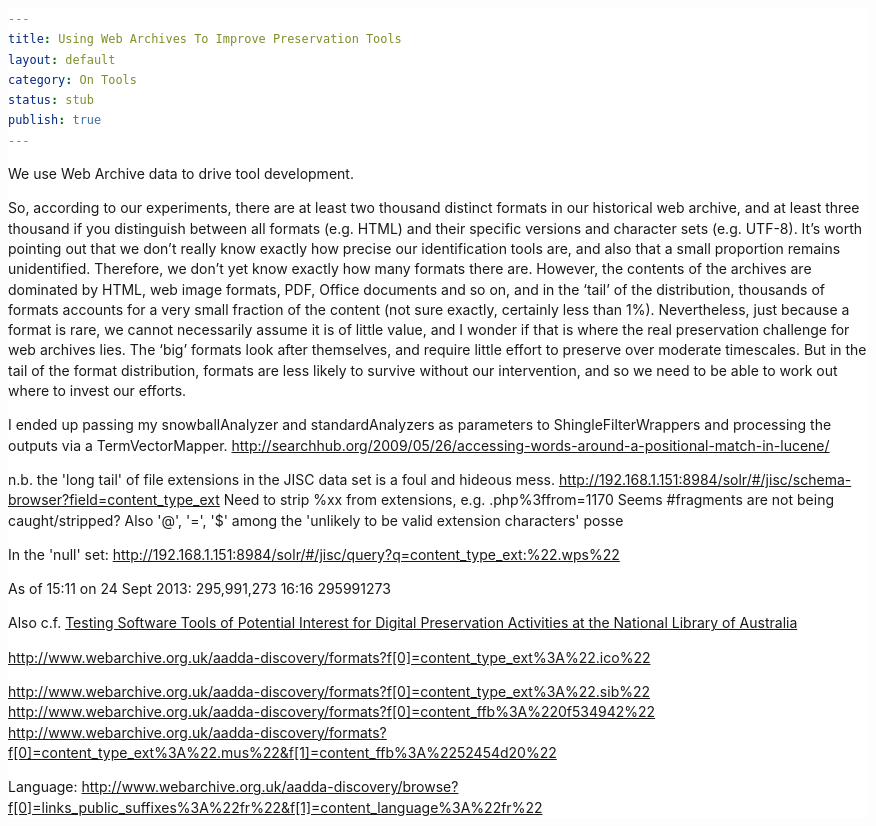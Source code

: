 ```yaml
---
title: Using Web Archives To Improve Preservation Tools
layout: default
category: On Tools
status: stub
publish: true
---
```


We use Web Archive data to drive tool development.

So, according to our experiments, there are at least two thousand distinct formats in our historical web archive, and at least three thousand if you distinguish between all formats (e.g. HTML) and their specific versions and character sets (e.g. UTF-8). It’s worth pointing out that we don’t really know exactly how precise our identification tools are, and also that a small proportion remains unidentified. Therefore, we don’t yet know exactly how many formats there are. However, the contents of the archives are dominated by HTML, web image formats, PDF, Office documents and so on, and in the ‘tail’ of the distribution, thousands of formats accounts for a very small fraction of the content (not sure exactly, certainly less than 1%). Nevertheless, just because a format is rare, we cannot necessarily assume it is of little value, and I wonder if that is where the real preservation challenge for web archives lies. The ‘big’ formats look after themselves, and require little effort to preserve over moderate timescales. But in the tail of the format distribution, formats are less likely to survive without our intervention, and so we need to be able to work out where to invest our efforts.

I ended up passing my snowballAnalyzer and standardAnalyzers as parameters to ShingleFilterWrappers and processing the outputs via a TermVectorMapper.
http://searchhub.org/2009/05/26/accessing-words-around-a-positional-match-in-lucene/


n.b. the 'long tail' of file extensions in the JISC data set is a foul and hideous mess.
http://192.168.1.151:8984/solr/#/jisc/schema-browser?field=content_type_ext
Need to strip %xx from extensions, e.g. .php%3ffrom=1170
Seems #fragments are not being caught/stripped?
Also '@', '=', '$' among the 'unlikely to be valid extension characters' posse

In the 'null' set:
http://192.168.1.151:8984/solr/#/jisc/query?q=content_type_ext:%22.wps%22

As of 15:11 on 24 Sept 2013: 295,991,273
16:16 295991273

Also c.f. [Testing Software Tools of Potential Interest for Digital Preservation Activities at the National Library of Australia](http://www.openplanetsfoundation.org/system/files/Digital%20Preservation%20Project%20Report%20-%20Testing%20Software%20Tools.pdf)


http://www.webarchive.org.uk/aadda-discovery/formats?f[0]=content_type_ext%3A%22.ico%22

http://www.webarchive.org.uk/aadda-discovery/formats?f[0]=content_type_ext%3A%22.sib%22
http://www.webarchive.org.uk/aadda-discovery/formats?f[0]=content_ffb%3A%220f534942%22
http://www.webarchive.org.uk/aadda-discovery/formats?f[0]=content_type_ext%3A%22.mus%22&f[1]=content_ffb%3A%2252454d20%22


Language:
http://www.webarchive.org.uk/aadda-discovery/browse?f[0]=links_public_suffixes%3A%22fr%22&f[1]=content_language%3A%22fr%22
